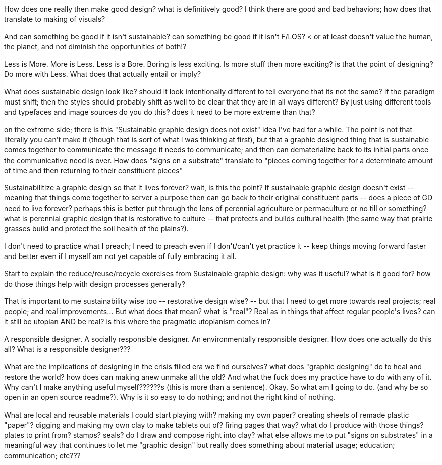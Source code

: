 How does one really then make good design? what is definitively good? I think there are good and bad behaviors; how does that translate to making of visuals?

And can something be good if it isn't sustainable? can something be good if it isn't F/LOS? < or at least doesn't value the human, the planet, and not diminish the opportunities of both!?

Less is More. More is Less. Less is a Bore. Boring is less exciting. Is more stuff then more exciting? is that the point of designing? Do more with Less. What does that actually entail or imply?

What does sustainable design look like? should it look intentionally different to tell everyone that its not the same? If the paradigm must shift; then the styles should probably shift as well to be clear that they are in all ways different? By just using different tools and typefaces and image sources do you do this? does it need to be more extreme than that?

on the extreme side; there is this "Sustainable graphic design does not exist" idea I've had for a while. The point is not that literally you can't make it (though that is sort of what I was thinking at first), but that a graphic designed thing that is sustainable comes together to communicate the message it needs to communicate; and then can dematerialize back to its initial parts once the communicative need is over. How does "signs on a substrate" translate to "pieces coming together for a determinate amount of time and then returning to their constituent pieces"

Sustainabilitize a graphic design so that it lives forever? wait, is this the point? If sustainable graphic design doesn't exist -- meaning that things come together to server a purpose then can go back to their original constituent parts -- does a piece of GD need to live forever? perhaps this is better put through the lens of perennial agriculture or permaculture or no till or something? what is perennial graphic design that is restorative to culture -- that protects and builds cultural health (the same way that prairie grasses build and protect the soil health of the plains?).

I don't need to practice what I preach; I need to preach even if I don't/can't yet practice it -- keep things moving forward faster and better even if I myself am not yet capable of fully embracing it all.

Start to explain the reduce/reuse/recycle exercises from Sustainable graphic design: why was it useful? what is it good for? how do those things help with design processes generally?

That is important to me sustainability wise too -- restorative design wise? -- but that I need to get more towards real projects; real people; and real improvements… But what does that mean? what is "real"? Real as in things that affect regular people's lives? can it still be utopian AND be real? is this where the pragmatic utopianism comes in?

A responsible designer. A socially responsible designer. An environmentally responsible designer. How does one actually do this all? What is a responsible designer???

What are the implications of designing in the crisis filled era we find ourselves? what does "graphic designing" do to heal and restore the world? how does can making anew unmake all the old? And what the fuck does my practice have to do with any of it. Why can't I make anything useful myself??????s (this is more than a sentence). Okay. So what am I going to do. (and why be so open in an open source readme?). Why is it so easy to do nothing; and not the right kind of nothing.

What are local and reusable materials I could start playing with? making my own paper? creating sheets of remade plastic "paper"? digging and making my own clay to make tablets out of? firing pages that way? what do I produce with those things? plates to print from? stamps? seals? do I draw and compose right into clay? what else allows me to put "signs on substrates" in a meaningful way that continues to let me "graphic design" but really does something about material usage; education; communication; etc???
